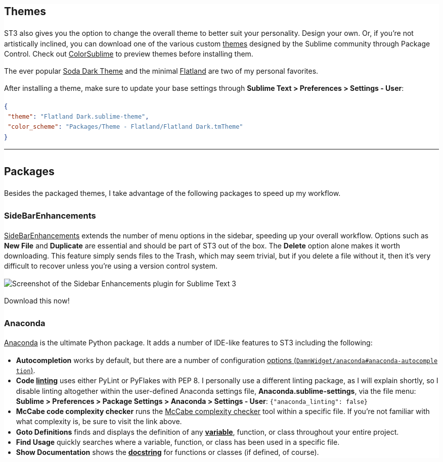 
## Themes

ST3 also gives you the option to change the overall theme to better suit your personality. Design your own. Or, if you’re not artistically inclined, you can download one of the various custom [<FontIcon icon="iconfont icon-subl"/>themes](https://packagecontrol.io/browse/labels/theme) designed by the Sublime community through Package Control. Check out [<FontIcon icon="fas fa-globe"/>ColorSublime](http://colorsublime.com/) to preview themes before installing them.

The ever popular [<FontIcon icon="iconfont icon-subl"/>Soda Dark Theme](https://packagecontrol.io/packages/Theme%20-%20Soda) and the minimal [<FontIcon icon="iconfont icon-subl"/>Flatland](https://packagecontrol.io/packages/Theme%20-%20Flatland) are two of my personal favorites.

After installing a theme, make sure to update your base settings through **Sublime Text > Preferences > Settings - User**:

```json
{
 "theme": "Flatland Dark.sublime-theme",
 "color_scheme": "Packages/Theme - Flatland/Flatland Dark.tmTheme"
}
```

---

## Packages

Besides the packaged themes, I take advantage of the following packages to speed up my workflow.

### SideBarEnhancements

[<FontIcon icon="iconfont icon-subl"/>SideBarEnhancements](https://packagecontrol.io/packages/SideBarEnhancements) extends the number of menu options in the sidebar, speeding up your overall workflow. Options such as **New File** and **Duplicate** are essential and should be part of ST3 out of the box. The **Delete** option alone makes it worth downloading. This feature simply sends files to the Trash, which may seem trivial, but if you delete a file without it, then it’s very difficult to recover unless you’re using a version control system.

![Screenshot of the Sidebar Enhancements plugin for Sublime Text 3](https://files.realpython.com/media/st3_sidebar_enhancements.10d178edb862.png)

Download this now!

### Anaconda

[<FontIcon icon="iconfont icon-subl"/>Anaconda](https://packagecontrol.io/packages/Anaconda) is the ultimate Python package. It adds a number of IDE-like features to ST3 including the following:

- **Autocompletion** works by default, but there are a number of configuration [options (<FontIcon icon="iconfont icon-github"/>`DamnWidget/anaconda#anaconda-autocompletion`)](https://github.com/DamnWidget/anaconda#anaconda-autocompletion).
- **Code [<FontIcon icon="fa-brands fa-wikipedia-w"/>linting](http://en.wikipedia.org/wiki/Lint_%28software%29)** uses either PyLint or PyFlakes with PEP 8. I personally use a different linting package, as I will explain shortly, so I disable linting altogether within the user-defined Anaconda settings file, **Anaconda.sublime-settings**, via the file menu: **Sublime > Preferences > Package Settings > Anaconda > Settings - User**: `{"anaconda_linting": false}`
- **McCabe code complexity checker** runs the [<FontIcon icon="fa-brands fa-wikipedia-w"/>McCabe complexity checker](http://en.wikipedia.org/wiki/Cyclomatic_complexity) tool within a specific file. If you’re not familiar with what complexity is, be sure to visit the link above.
- **Goto Definitions** finds and displays the definition of any [**variable**](/realpython.com/python-variables.md), function, or class throughout your entire project.
- **Find Usage** quickly searches where a variable, function, or class has been used in a specific file.
- **Show Documentation** shows the [**docstring**](/realpython.com/documenting-python-code.md#documenting-your-python-code-base-using-docstrings) for functions or classes (if defined, of course).
